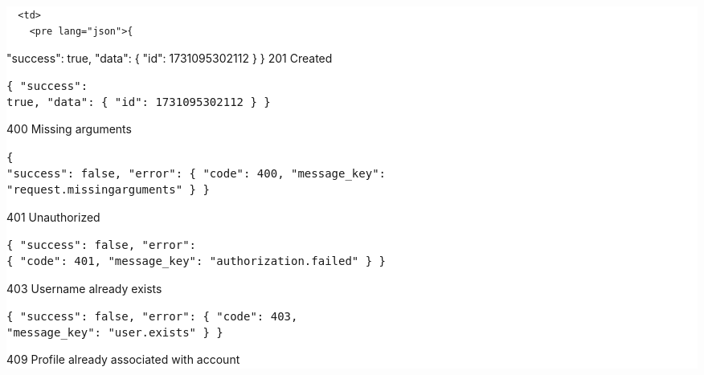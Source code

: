       <td>
        <pre lang="json">{
  "success": true,
  "data": {
    "id": 1731095302112
  }
}</pre>
      </td>
    </tr>
    <tr>
      <td>201</td>
      <td>Created</td>
      <td>
        <pre lang="json">{
  "success": true,
  "data": {
    "id": 1731095302112
  }
}</pre>
      </td>
    </tr>
    <tr>
      <td>400</td>
      <td>Missing arguments</td>
      <td>
        <pre lang="json">{
  "success": false,
  "error": {
    "code": 400,
    "message_key": "request.missingarguments"
  }
}</pre>
      </td>
    </tr>
    <tr>
      <td>401</td>
      <td>Unauthorized</td>
      <td>
        <pre lang="json">{
  "success": false,
  "error": {
    "code": 401,
    "message_key": "authorization.failed"
  }
}</pre>
      </td>
    </tr>
    <tr>
      <td>403</td>
      <td>Username already exists</td>
      <td>
        <pre lang="json">{
  "success": false,
  "error": {
    "code": 403,
    "message_key": "user.exists"
  }
}</pre>
      </td>
    </tr>
    <tr>
      <td>409</td>
      <td>Profile already associated with account</td>
      <td>
